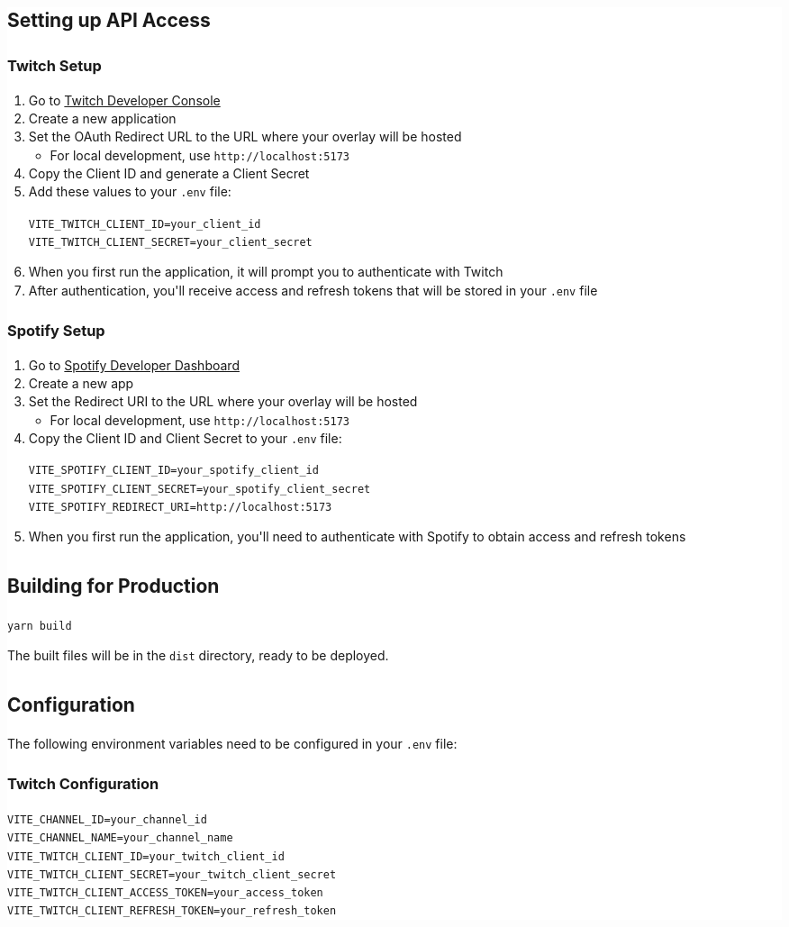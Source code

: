 ## Setting up API Access

### Twitch Setup

1. Go to [Twitch Developer Console](https://dev.twitch.tv/console/apps)
2. Create a new application
3. Set the OAuth Redirect URL to the URL where your overlay will be hosted
   - For local development, use `http://localhost:5173`
4. Copy the Client ID and generate a Client Secret
5. Add these values to your `.env` file:
   ```
   VITE_TWITCH_CLIENT_ID=your_client_id
   VITE_TWITCH_CLIENT_SECRET=your_client_secret
   ```
6. When you first run the application, it will prompt you to authenticate with Twitch
7. After authentication, you'll receive access and refresh tokens that will be stored in your `.env` file

### Spotify Setup

1. Go to [Spotify Developer Dashboard](https://developer.spotify.com/dashboard/)
2. Create a new app
3. Set the Redirect URI to the URL where your overlay will be hosted
   - For local development, use `http://localhost:5173`
4. Copy the Client ID and Client Secret to your `.env` file:
   ```
   VITE_SPOTIFY_CLIENT_ID=your_spotify_client_id
   VITE_SPOTIFY_CLIENT_SECRET=your_spotify_client_secret
   VITE_SPOTIFY_REDIRECT_URI=http://localhost:5173
   ```
5. When you first run the application, you'll need to authenticate with Spotify to obtain access and refresh tokens

## Building for Production

```bash
yarn build
```

The built files will be in the `dist` directory, ready to be deployed.

## Configuration

The following environment variables need to be configured in your `.env` file:

### Twitch Configuration

```
VITE_CHANNEL_ID=your_channel_id
VITE_CHANNEL_NAME=your_channel_name
VITE_TWITCH_CLIENT_ID=your_twitch_client_id
VITE_TWITCH_CLIENT_SECRET=your_twitch_client_secret
VITE_TWITCH_CLIENT_ACCESS_TOKEN=your_access_token
VITE_TWITCH_CLIENT_REFRESH_TOKEN=your_refresh_token
```
